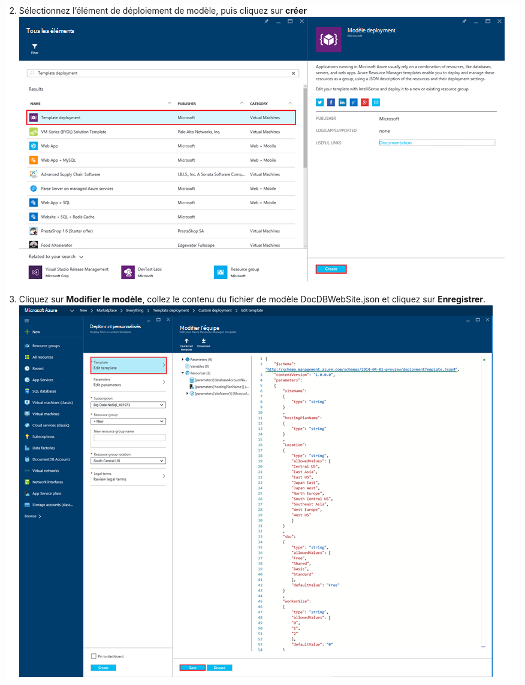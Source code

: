 2. Sélectionnez l’élément de déploiement de modèle, puis cliquez sur **créer**
    ![capture d’écran de l’interface utilisateur de déploiement de modèle](./media/documentdb-create-documentdb-website/TemplateDeployment2.png)

3.  Cliquez sur **Modifier le modèle**, collez le contenu du fichier de modèle DocDBWebSite.json et cliquez sur **Enregistrer**.
    ![Capture d’écran de l’interface utilisateur de déploiement de modèle](./media/documentdb-create-documentdb-website/TemplateDeployment3.png)
